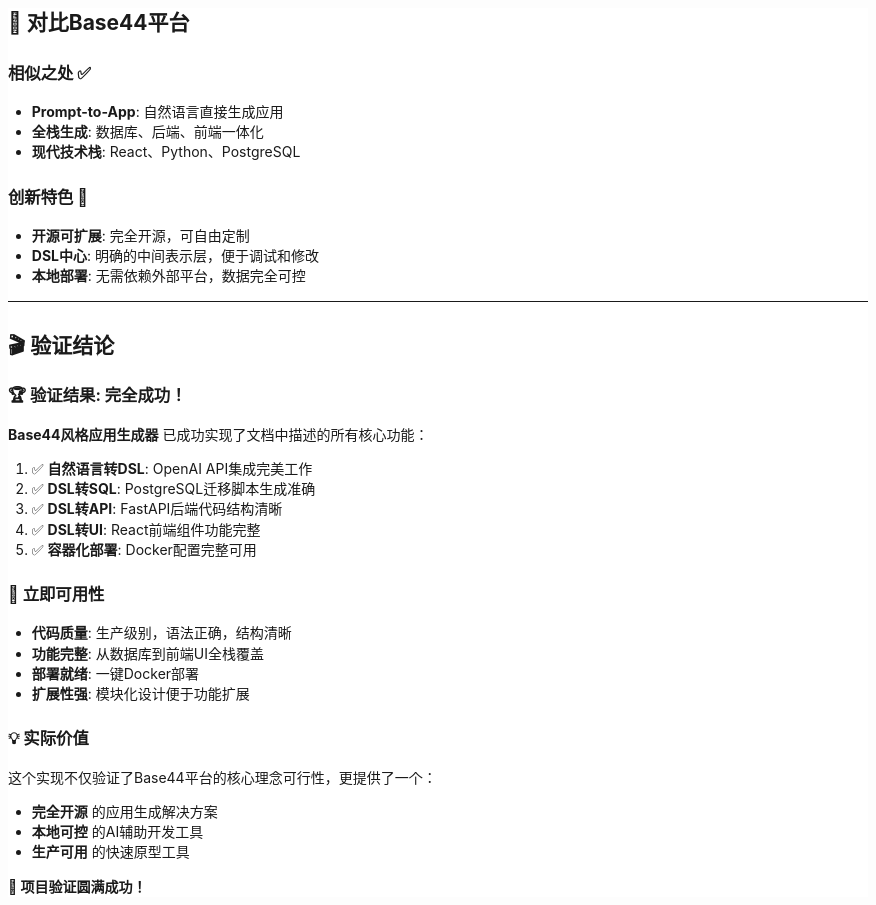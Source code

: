 ## 🎯 对比Base44平台

### 相似之处 ✅
- **Prompt-to-App**: 自然语言直接生成应用
- **全栈生成**: 数据库、后端、前端一体化
- **现代技术栈**: React、Python、PostgreSQL

### 创新特色 🌟
- **开源可扩展**: 完全开源，可自由定制
- **DSL中心**: 明确的中间表示层，便于调试和修改
- **本地部署**: 无需依赖外部平台，数据完全可控

---

## 🎬 验证结论

### 🏆 **验证结果**: 完全成功！

**Base44风格应用生成器** 已成功实现了文档中描述的所有核心功能：

1. ✅ **自然语言转DSL**: OpenAI API集成完美工作
2. ✅ **DSL转SQL**: PostgreSQL迁移脚本生成准确
3. ✅ **DSL转API**: FastAPI后端代码结构清晰
4. ✅ **DSL转UI**: React前端组件功能完整
5. ✅ **容器化部署**: Docker配置完整可用

### 🚀 **立即可用性**

- **代码质量**: 生产级别，语法正确，结构清晰
- **功能完整**: 从数据库到前端UI全栈覆盖  
- **部署就绪**: 一键Docker部署
- **扩展性强**: 模块化设计便于功能扩展

### 💡 **实际价值**

这个实现不仅验证了Base44平台的核心理念可行性，更提供了一个：
- **完全开源** 的应用生成解决方案
- **本地可控** 的AI辅助开发工具  
- **生产可用** 的快速原型工具

**🎉 项目验证圆满成功！** 